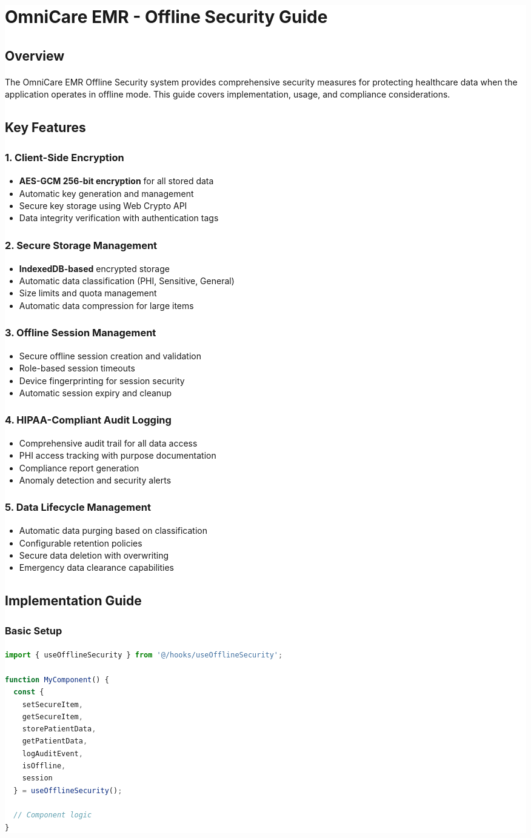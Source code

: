 # OmniCare EMR - Offline Security Guide

## Overview

The OmniCare EMR Offline Security system provides comprehensive security measures for protecting healthcare data when the application operates in offline mode. This guide covers implementation, usage, and compliance considerations.

## Key Features

### 1. Client-Side Encryption
- **AES-GCM 256-bit encryption** for all stored data
- Automatic key generation and management
- Secure key storage using Web Crypto API
- Data integrity verification with authentication tags

### 2. Secure Storage Management
- **IndexedDB-based** encrypted storage
- Automatic data classification (PHI, Sensitive, General)
- Size limits and quota management
- Automatic data compression for large items

### 3. Offline Session Management
- Secure offline session creation and validation
- Role-based session timeouts
- Device fingerprinting for session security
- Automatic session expiry and cleanup

### 4. HIPAA-Compliant Audit Logging
- Comprehensive audit trail for all data access
- PHI access tracking with purpose documentation
- Compliance report generation
- Anomaly detection and security alerts

### 5. Data Lifecycle Management
- Automatic data purging based on classification
- Configurable retention policies
- Secure data deletion with overwriting
- Emergency data clearance capabilities

## Implementation Guide

### Basic Setup

```typescript
import { useOfflineSecurity } from '@/hooks/useOfflineSecurity';

function MyComponent() {
  const {
    setSecureItem,
    getSecureItem,
    storePatientData,
    getPatientData,
    logAuditEvent,
    isOffline,
    session
  } = useOfflineSecurity();

  // Component logic
}
```